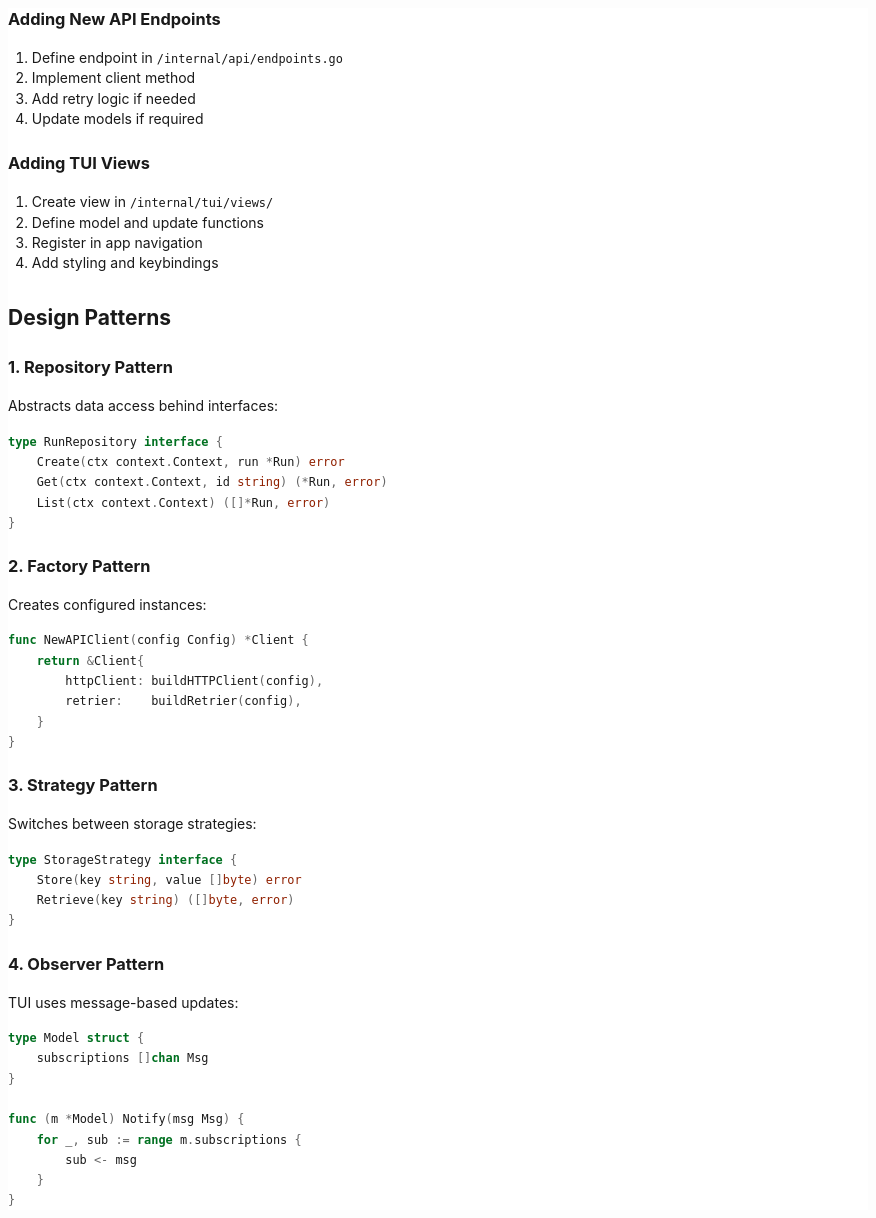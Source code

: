 ### Adding New API Endpoints
1. Define endpoint in `/internal/api/endpoints.go`
2. Implement client method
3. Add retry logic if needed
4. Update models if required

### Adding TUI Views
1. Create view in `/internal/tui/views/`
2. Define model and update functions
3. Register in app navigation
4. Add styling and keybindings

## Design Patterns

### 1. Repository Pattern
Abstracts data access behind interfaces:
```go
type RunRepository interface {
    Create(ctx context.Context, run *Run) error
    Get(ctx context.Context, id string) (*Run, error)
    List(ctx context.Context) ([]*Run, error)
}
```

### 2. Factory Pattern
Creates configured instances:
```go
func NewAPIClient(config Config) *Client {
    return &Client{
        httpClient: buildHTTPClient(config),
        retrier:    buildRetrier(config),
    }
}
```

### 3. Strategy Pattern
Switches between storage strategies:
```go
type StorageStrategy interface {
    Store(key string, value []byte) error
    Retrieve(key string) ([]byte, error)
}
```

### 4. Observer Pattern
TUI uses message-based updates:
```go
type Model struct {
    subscriptions []chan Msg
}

func (m *Model) Notify(msg Msg) {
    for _, sub := range m.subscriptions {
        sub <- msg
    }
}
```
